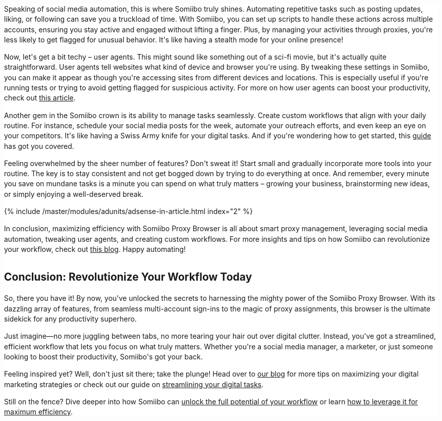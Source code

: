 Speaking of social media automation, this is where Somiibo truly shines. Automating repetitive tasks such as posting updates, liking, or following can save you a truckload of time. With Somiibo, you can set up scripts to handle these actions across multiple accounts, ensuring you stay active and engaged without lifting a finger. Plus, by managing your activities through proxies, you're less likely to get flagged for unusual behavior. It's like having a stealth mode for your online presence!

Now, let's get a bit techy – user agents. This might sound like something out of a sci-fi movie, but it's actually quite straightforward. User agents tell websites what kind of device and browser you're using. By tweaking these settings in Somiibo, you can make it appear as though you're accessing sites from different devices and locations. This is especially useful if you're running tests or trying to avoid getting flagged for suspicious activity. For more on how user agents can boost your productivity, check out [this article](https://productivitybrowser.com/blog/the-role-of-user-agents-in-boosting-your-online-productivity).

Another gem in the Somiibo crown is its ability to manage tasks seamlessly. Create custom workflows that align with your daily routine. For instance, schedule your social media posts for the week, automate your outreach efforts, and even keep an eye on your competitors. It's like having a Swiss Army knife for your digital tasks. And if you're wondering how to get started, this [guide](https://productivitybrowser.com/blog/how-to-use-the-somiibo-productivity-browser-to-automate-your-workflow) has got you covered.

Feeling overwhelmed by the sheer number of features? Don't sweat it! Start small and gradually incorporate more tools into your routine. The key is to stay consistent and not get bogged down by trying to do everything at once. And remember, every minute you save on mundane tasks is a minute you can spend on what truly matters – growing your business, brainstorming new ideas, or simply enjoying a well-deserved break.

{% include /master/modules/adunits/adsense-in-article.html index="2" %}

In conclusion, maximizing efficiency with Somiibo Proxy Browser is all about smart proxy management, leveraging social media automation, tweaking user agents, and creating custom workflows. For more insights and tips on how Somiibo can revolutionize your workflow, check out [this blog](https://productivitybrowser.com/blog/can-the-somiibo-browser-revolutionize-your-workflow-here-s-what-you-need-to-know). Happy automating!

## Conclusion: Revolutionize Your Workflow Today

So, there you have it! By now, you've unlocked the secrets to harnessing the mighty power of the Somiibo Proxy Browser. With its dazzling array of features, from seamless multi-account sign-ins to the magic of proxy assignments, this browser is the ultimate sidekick for any productivity superhero. 

Just imagine—no more juggling between tabs, no more tearing your hair out over digital clutter. Instead, you've got a streamlined, efficient workflow that lets you focus on what truly matters. Whether you're a social media manager, a marketer, or just someone looking to boost their productivity, Somiibo's got your back.

Feeling inspired yet? Well, don't just sit there; take the plunge! Head over to [our blog](https://productivitybrowser.com/blog/boost-your-digital-marketing-strategies-with-advanced-browser-tools) for more tips on maximizing your digital marketing strategies or check out our guide on [streamlining your digital tasks](https://productivitybrowser.com/blog/streamlining-your-digital-tasks-a-guide-to-browser-productivity-tools).

Still on the fence? Dive deeper into how Somiibo can [unlock the full potential of your workflow](https://productivitybrowser.com/blog/unlock-the-full-potential-of-your-workflow-with-somiibo-productivity-browser) or learn [how to leverage it for maximum efficiency](https://productivitybrowser.com/blog/how-to-leverage-the-somiibo-productivity-browser-for-maximum-workflow-efficiency).
